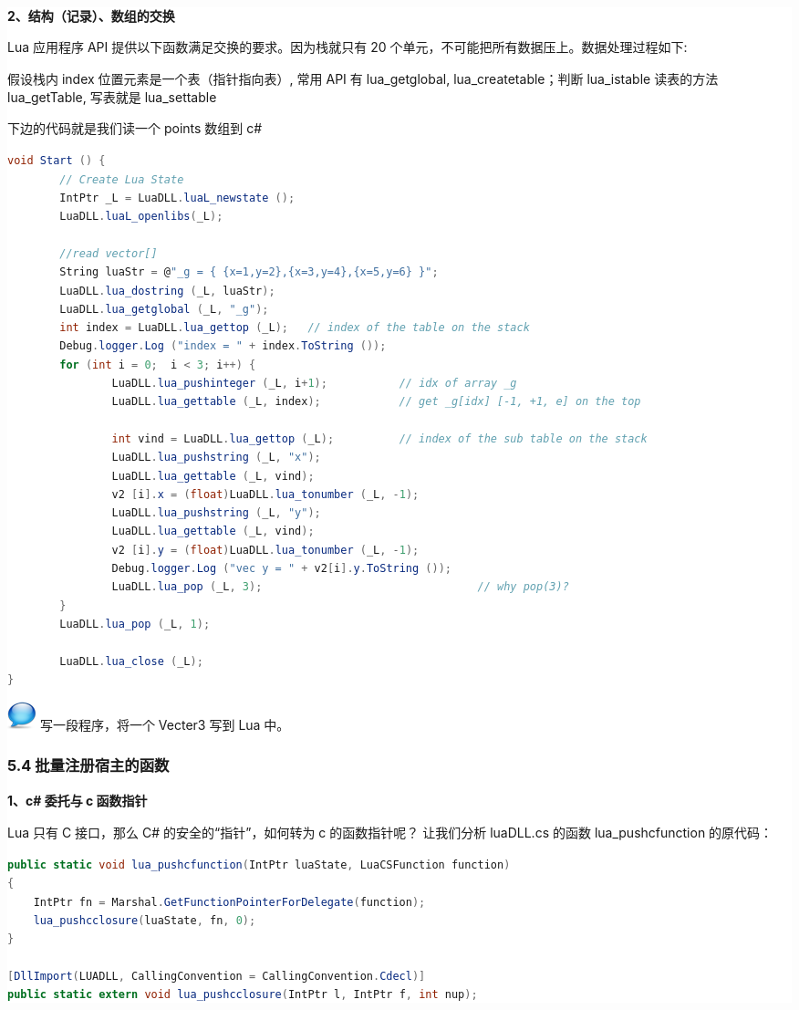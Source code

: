 **2、结构（记录）、数组的交换**

Lua 应用程序 API 提供以下函数满足交换的要求。因为栈就只有 20 个单元，不可能把所有数据压上。数据处理过程如下:

假设栈内 index 位置元素是一个表（指针指向表）, 常用 API 有 lua_getglobal, lua_createtable；判断 lua_istable
读表的方法 lua_getTable, 写表就是 lua_settable

下边的代码就是我们读一个 points 数组到 c#

```cs
void Start () {
        // Create Lua State
        IntPtr _L = LuaDLL.luaL_newstate ();
        LuaDLL.luaL_openlibs(_L);

        //read vector[]
        String luaStr = @"_g = { {x=1,y=2},{x=3,y=4},{x=5,y=6} }";
        LuaDLL.lua_dostring (_L, luaStr);
        LuaDLL.lua_getglobal (_L, "_g");
        int index = LuaDLL.lua_gettop (_L);   // index of the table on the stack
        Debug.logger.Log ("index = " + index.ToString ());
        for (int i = 0;  i < 3; i++) {
                LuaDLL.lua_pushinteger (_L, i+1);           // idx of array _g
                LuaDLL.lua_gettable (_L, index);            // get _g[idx] [-1, +1, e] on the top

                int vind = LuaDLL.lua_gettop (_L);          // index of the sub table on the stack
                LuaDLL.lua_pushstring (_L, "x");
                LuaDLL.lua_gettable (_L, vind);
                v2 [i].x = (float)LuaDLL.lua_tonumber (_L, -1);
                LuaDLL.lua_pushstring (_L, "y");
                LuaDLL.lua_gettable (_L, vind);
                v2 [i].y = (float)LuaDLL.lua_tonumber (_L, -1);
                Debug.logger.Log ("vec y = " + v2[i].y.ToString ());
                LuaDLL.lua_pop (_L, 3);                                 // why pop(3)?
        }
        LuaDLL.lua_pop (_L, 1);

        LuaDLL.lua_close (_L);
}
```

![](images/drf/ichat.png) 写一段程序，将一个 Vecter3 写到 Lua 中。

### 5.4 批量注册宿主的函数

**1、c# 委托与 c 函数指针**

Lua 只有 C 接口，那么 C# 的安全的“指针”，如何转为 c 的函数指针呢？  让我们分析 luaDLL.cs 的函数  lua_pushcfunction 的原代码：

```cs
public static void lua_pushcfunction(IntPtr luaState, LuaCSFunction function)
{
    IntPtr fn = Marshal.GetFunctionPointerForDelegate(function);
    lua_pushcclosure(luaState, fn, 0);
}

[DllImport(LUADLL, CallingConvention = CallingConvention.Cdecl)]
public static extern void lua_pushcclosure(IntPtr l, IntPtr f, int nup);
```
